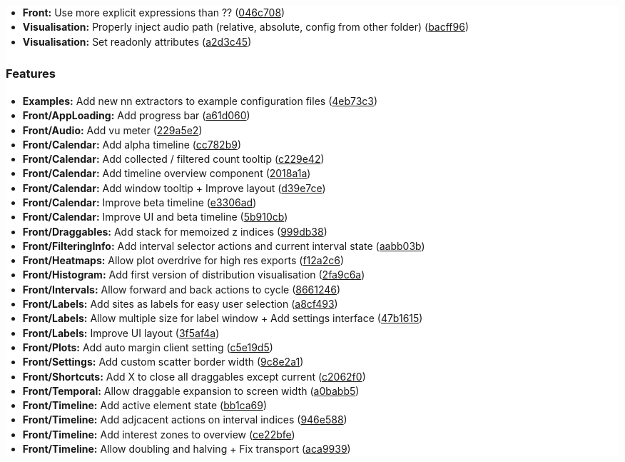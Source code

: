 * **Front:** Use more explicit expressions than ?? ([046c708](https://github.com/sound-scape-explorer/sound-scape-explorer/commit/046c708a8d3de22a30bc941274da1eb348ab3c61))
* **Visualisation:** Properly inject audio path (relative, absolute, config from other folder) ([bacff96](https://github.com/sound-scape-explorer/sound-scape-explorer/commit/bacff963f4bac947fe1a9926e7736947e52d6407))
* **Visualisation:** Set readonly attributes ([a2d3c45](https://github.com/sound-scape-explorer/sound-scape-explorer/commit/a2d3c45e847c40ba9de700c998bb4754e77cf420))


### Features

* **Examples:** Add new nn extractors to example configuration files ([4eb73c3](https://github.com/sound-scape-explorer/sound-scape-explorer/commit/4eb73c3dc54e31ab5a3a2d8e137649db80b76bca))
* **Front/AppLoading:** Add progress bar ([a61d060](https://github.com/sound-scape-explorer/sound-scape-explorer/commit/a61d0606f266242faba25d13c6ecfd4259bb672b))
* **Front/Audio:** Add vu meter ([229a5e2](https://github.com/sound-scape-explorer/sound-scape-explorer/commit/229a5e2a9b0de3610c2b52afed898b47ea1562b6))
* **Front/Calendar:** Add alpha timeline ([cc782b9](https://github.com/sound-scape-explorer/sound-scape-explorer/commit/cc782b9f3ad2a3a1ff5435e58c5b738b7542b0bc))
* **Front/Calendar:** Add collected / filtered count tooltip ([c229e42](https://github.com/sound-scape-explorer/sound-scape-explorer/commit/c229e42bd3a5686ba83a784e0c865d5eeb50860f))
* **Front/Calendar:** Add timeline overview component ([2018a1a](https://github.com/sound-scape-explorer/sound-scape-explorer/commit/2018a1a959dfed7f08b5c92d11c36140b2439bcf))
* **Front/Calendar:** Add window tooltip + Improve layout ([d39e7ce](https://github.com/sound-scape-explorer/sound-scape-explorer/commit/d39e7cedf8f6cddc8501de792e348fea92e79517))
* **Front/Calendar:** Improve beta timeline ([e3306ad](https://github.com/sound-scape-explorer/sound-scape-explorer/commit/e3306ad55a4ffe4849c1b6a858b76a5e077ab55e))
* **Front/Calendar:** Improve UI and beta timeline ([5b910cb](https://github.com/sound-scape-explorer/sound-scape-explorer/commit/5b910cb91c5ec7775eab468036eaad28f5e5bf90))
* **Front/Draggables:** Add stack for memoized z indices ([999db38](https://github.com/sound-scape-explorer/sound-scape-explorer/commit/999db38e10eee76b6e65384596e3cf20504f0d8d))
* **Front/FilteringInfo:** Add interval selector actions and current interval state ([aabb03b](https://github.com/sound-scape-explorer/sound-scape-explorer/commit/aabb03b9fc1d9c3df45ead186c424734ea2bc3f1))
* **Front/Heatmaps:** Allow plot overdrive for high res exports ([f12a2c6](https://github.com/sound-scape-explorer/sound-scape-explorer/commit/f12a2c694c75606e8f58a5b691f3def7b0069c53))
* **Front/Histogram:** Add first version of distribution visualisation ([2fa9c6a](https://github.com/sound-scape-explorer/sound-scape-explorer/commit/2fa9c6a78c488e7c636544ac5213e0aefa63607e))
* **Front/Intervals:** Allow forward and back actions to cycle ([8661246](https://github.com/sound-scape-explorer/sound-scape-explorer/commit/86612466d9790a8a309396b0a5fc586d831fbccd))
* **Front/Labels:** Add sites as labels for easy user selection ([a8cf493](https://github.com/sound-scape-explorer/sound-scape-explorer/commit/a8cf493fc74a12f276de7d31e64490cec1e94a28))
* **Front/Labels:** Allow multiple size for label window + Add settings interface ([47b1615](https://github.com/sound-scape-explorer/sound-scape-explorer/commit/47b1615e529561b2e887f3f4f960a5763f271b2e))
* **Front/Labels:** Improve UI layout ([3f5af4a](https://github.com/sound-scape-explorer/sound-scape-explorer/commit/3f5af4a046686ef4ba6154ae38129ed751a87ac8))
* **Front/Plots:** Add auto margin client setting ([c5e19d5](https://github.com/sound-scape-explorer/sound-scape-explorer/commit/c5e19d5deeebae0d39feed37600d64e4cdaa4393))
* **Front/Settings:** Add custom scatter border width ([9c8e2a1](https://github.com/sound-scape-explorer/sound-scape-explorer/commit/9c8e2a1da7026661e829ffb5a38909569cace3ce))
* **Front/Shortcuts:** Add X to close all draggables except current ([c2062f0](https://github.com/sound-scape-explorer/sound-scape-explorer/commit/c2062f093c3b9e6505ac6339f9b7bed4b677a8b5))
* **Front/Temporal:** Allow draggable expansion to screen width ([a0babb5](https://github.com/sound-scape-explorer/sound-scape-explorer/commit/a0babb52dec63345a1e44c14a9dae98f9788733f))
* **Front/Timeline:** Add active element state ([bb1ca69](https://github.com/sound-scape-explorer/sound-scape-explorer/commit/bb1ca69e96d5bc79a0f05d8fe002d86b6d42a43f))
* **Front/Timeline:** Add adjcacent actions on interval indices ([946e588](https://github.com/sound-scape-explorer/sound-scape-explorer/commit/946e588508d7f81b0b5cf20c500aba5e0551b5f1))
* **Front/Timeline:** Add interest zones to overview ([ce22bfe](https://github.com/sound-scape-explorer/sound-scape-explorer/commit/ce22bfeccb2b37052f7972425dc95092827f321e))
* **Front/Timeline:** Allow doubling and halving + Fix transport ([aca9939](https://github.com/sound-scape-explorer/sound-scape-explorer/commit/aca9939676cb3d73dfcd87eb61301aab9a8adfa6))